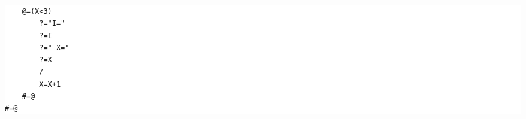 ```workerscript
    @=(X<3)
        ?="I="
        ?=I
        ?=" X="
        ?=X
        /
        X=X+1
    #=@
#=@
```

